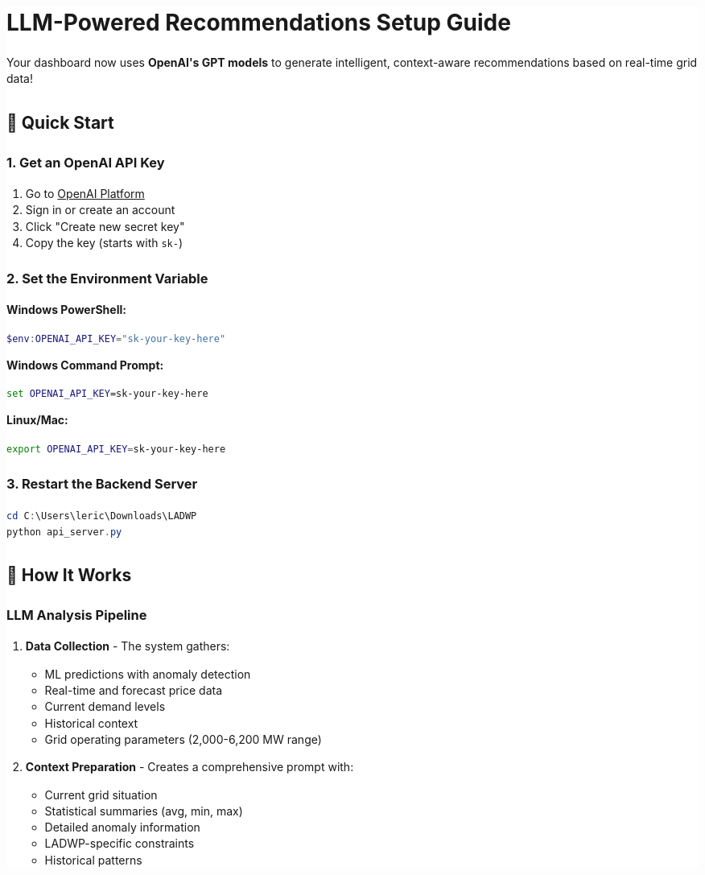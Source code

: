 # LLM-Powered Recommendations Setup Guide

Your dashboard now uses **OpenAI's GPT models** to generate intelligent, context-aware recommendations based on real-time grid data!

## 🚀 Quick Start

### 1. Get an OpenAI API Key

1. Go to [OpenAI Platform](https://platform.openai.com/api-keys)
2. Sign in or create an account
3. Click "Create new secret key"
4. Copy the key (starts with `sk-`)

### 2. Set the Environment Variable

**Windows PowerShell:**
```powershell
$env:OPENAI_API_KEY="sk-your-key-here"
```

**Windows Command Prompt:**
```cmd
set OPENAI_API_KEY=sk-your-key-here
```

**Linux/Mac:**
```bash
export OPENAI_API_KEY=sk-your-key-here
```

### 3. Restart the Backend Server

```powershell
cd C:\Users\leric\Downloads\LADWP
python api_server.py
```

## 🎯 How It Works

### LLM Analysis Pipeline

1. **Data Collection** - The system gathers:
   - ML predictions with anomaly detection
   - Real-time and forecast price data
   - Current demand levels
   - Historical context
   - Grid operating parameters (2,000-6,200 MW range)

2. **Context Preparation** - Creates a comprehensive prompt with:
   - Current grid situation
   - Statistical summaries (avg, min, max)
   - Detailed anomaly information
   - LADWP-specific constraints
   - Historical patterns
